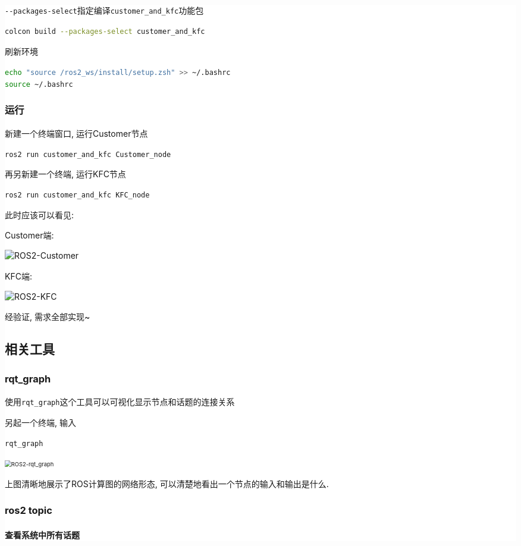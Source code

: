 `--packages-select`指定编译`customer_and_kfc`功能包

```bash
colcon build --packages-select customer_and_kfc 
```

刷新环境

```bash
echo "source /ros2_ws/install/setup.zsh" >> ~/.bashrc  
source ~/.bashrc
```

### 运行

新建一个终端窗口, 运行Customer节点

```bash
ros2 run customer_and_kfc Customer_node
```

再另新建一个终端, 运行KFC节点

```bash
ros2 run customer_and_kfc KFC_node
```

此时应该可以看见: 

Customer端:

![ROS2-Customer](https://fan-ziqi.oss-cn-beijing.aliyuncs.com/img/ROS2-Customer.png)

KFC端:

![ROS2-KFC](https://fan-ziqi.oss-cn-beijing.aliyuncs.com/img/ROS2-KFC.png)

经验证, 需求全部实现~

## 相关工具

### rqt_graph

使用`rqt_graph`这个工具可以可视化显示节点和话题的连接关系

另起一个终端, 输入

```bash
rqt_graph
```

<img src="https://fan-ziqi.oss-cn-beijing.aliyuncs.com/img/ROS2-rqt_graph.png" alt="ROS2-rqt_graph" style="zoom:67%;" />

上图清晰地展示了ROS计算图的网络形态, 可以清楚地看出一个节点的输入和输出是什么.

### ros2 topic

#### 查看系统中所有话题
